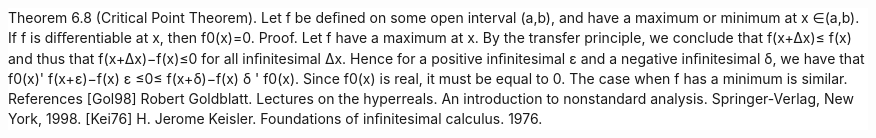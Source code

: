 Theorem 6.8 (Critical Point Theorem). Let f be deﬁned on some open interval (a,b), and have a maximum or minimum at x ∈(a,b). If f is diﬀerentiable at x, then f0(x)=0. Proof. Let f have a maximum at x. By the transfer principle, we conclude that f(x+∆x)≤ f(x) and thus that f(x+∆x)−f(x)≤0 for all inﬁnitesimal ∆x. Hence for a positive inﬁnitesimal ε and a negative inﬁnitesimal δ, we have that f0(x)' f(x+ε)−f(x) ε ≤0≤ f(x+δ)−f(x) δ ' f0(x). Since f0(x) is real, it must be equal to 0. The case when f has a minimum is similar.
References
[Gol98] Robert Goldblatt. Lectures on the hyperreals. An introduction to nonstandard analysis. Springer-Verlag, New York, 1998.
[Kei76] H. Jerome Keisler. Foundations of inﬁnitesimal calculus. 1976.


